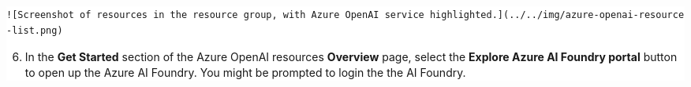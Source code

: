     ![Screenshot of resources in the resource group, with Azure OpenAI service highlighted.](../../img/azure-openai-resource-list.png)

6. In the **Get Started** section of the Azure OpenAI resources **Overview** page, select the **Explore Azure AI Foundry portal** button to open up the Azure AI Foundry. You might be prompted to login the the AI Foundry.

